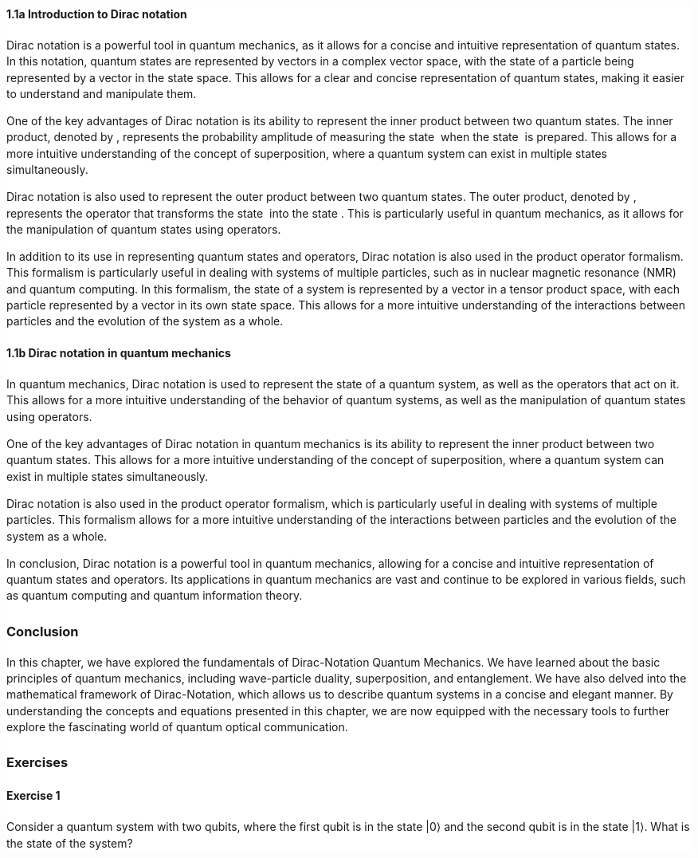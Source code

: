 #### 1.1a Introduction to Dirac notation

Dirac notation is a powerful tool in quantum mechanics, as it allows for a concise and intuitive representation of quantum states. In this notation, quantum states are represented by vectors in a complex vector space, with the state of a particle being represented by a vector in the state space. This allows for a clear and concise representation of quantum states, making it easier to understand and manipulate them.

One of the key advantages of Dirac notation is its ability to represent the inner product between two quantum states. The inner product, denoted by <math>\langle \psi | \phi \rangle</math>, represents the probability amplitude of measuring the state <math>\phi</math> when the state <math>\psi</math> is prepared. This allows for a more intuitive understanding of the concept of superposition, where a quantum system can exist in multiple states simultaneously.

Dirac notation is also used to represent the outer product between two quantum states. The outer product, denoted by <math>|\psi \rangle \langle \phi |</math>, represents the operator that transforms the state <math>\phi</math> into the state <math>\psi</math>. This is particularly useful in quantum mechanics, as it allows for the manipulation of quantum states using operators.

In addition to its use in representing quantum states and operators, Dirac notation is also used in the product operator formalism. This formalism is particularly useful in dealing with systems of multiple particles, such as in nuclear magnetic resonance (NMR) and quantum computing. In this formalism, the state of a system is represented by a vector in a tensor product space, with each particle represented by a vector in its own state space. This allows for a more intuitive understanding of the interactions between particles and the evolution of the system as a whole.

#### 1.1b Dirac notation in quantum mechanics

In quantum mechanics, Dirac notation is used to represent the state of a quantum system, as well as the operators that act on it. This allows for a more intuitive understanding of the behavior of quantum systems, as well as the manipulation of quantum states using operators.

One of the key advantages of Dirac notation in quantum mechanics is its ability to represent the inner product between two quantum states. This allows for a more intuitive understanding of the concept of superposition, where a quantum system can exist in multiple states simultaneously.

Dirac notation is also used in the product operator formalism, which is particularly useful in dealing with systems of multiple particles. This formalism allows for a more intuitive understanding of the interactions between particles and the evolution of the system as a whole.

In conclusion, Dirac notation is a powerful tool in quantum mechanics, allowing for a concise and intuitive representation of quantum states and operators. Its applications in quantum mechanics are vast and continue to be explored in various fields, such as quantum computing and quantum information theory. 


### Conclusion
In this chapter, we have explored the fundamentals of Dirac-Notation Quantum Mechanics. We have learned about the basic principles of quantum mechanics, including wave-particle duality, superposition, and entanglement. We have also delved into the mathematical framework of Dirac-Notation, which allows us to describe quantum systems in a concise and elegant manner. By understanding the concepts and equations presented in this chapter, we are now equipped with the necessary tools to further explore the fascinating world of quantum optical communication.

### Exercises
#### Exercise 1
Consider a quantum system with two qubits, where the first qubit is in the state $|0\rangle$ and the second qubit is in the state $|1\rangle$. What is the state of the system?
